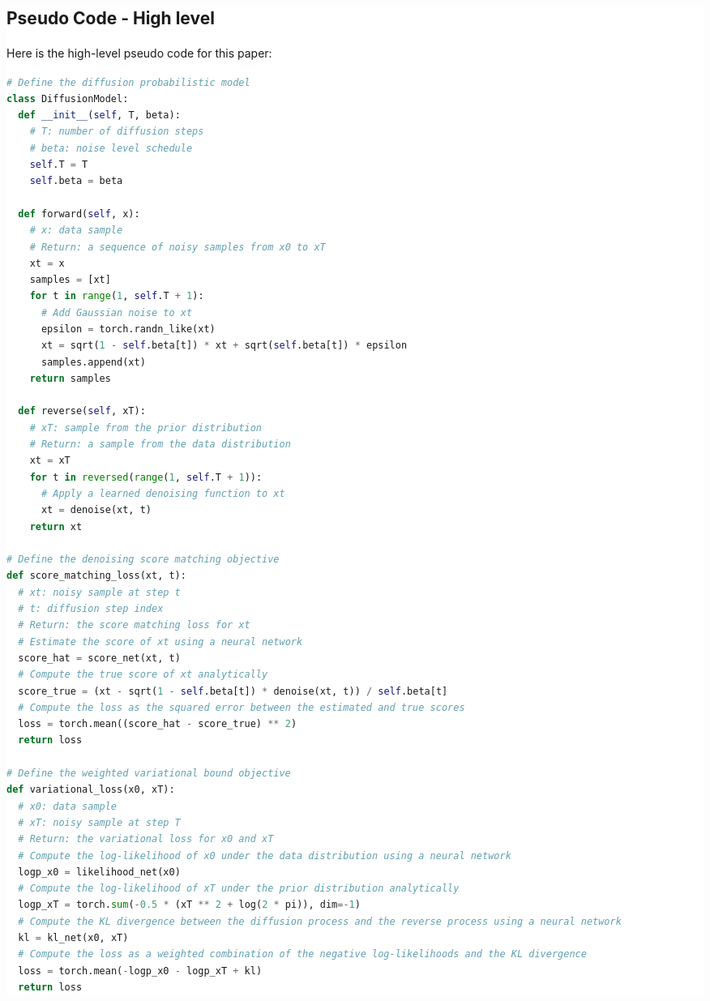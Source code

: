 ## Pseudo Code - High level

Here is the high-level pseudo code for this paper:

```python
# Define the diffusion probabilistic model
class DiffusionModel:
  def __init__(self, T, beta):
    # T: number of diffusion steps
    # beta: noise level schedule
    self.T = T
    self.beta = beta

  def forward(self, x):
    # x: data sample
    # Return: a sequence of noisy samples from x0 to xT
    xt = x
    samples = [xt]
    for t in range(1, self.T + 1):
      # Add Gaussian noise to xt
      epsilon = torch.randn_like(xt)
      xt = sqrt(1 - self.beta[t]) * xt + sqrt(self.beta[t]) * epsilon
      samples.append(xt)
    return samples

  def reverse(self, xT):
    # xT: sample from the prior distribution
    # Return: a sample from the data distribution
    xt = xT
    for t in reversed(range(1, self.T + 1)):
      # Apply a learned denoising function to xt
      xt = denoise(xt, t)
    return xt

# Define the denoising score matching objective
def score_matching_loss(xt, t):
  # xt: noisy sample at step t
  # t: diffusion step index
  # Return: the score matching loss for xt
  # Estimate the score of xt using a neural network
  score_hat = score_net(xt, t)
  # Compute the true score of xt analytically
  score_true = (xt - sqrt(1 - self.beta[t]) * denoise(xt, t)) / self.beta[t]
  # Compute the loss as the squared error between the estimated and true scores
  loss = torch.mean((score_hat - score_true) ** 2)
  return loss

# Define the weighted variational bound objective
def variational_loss(x0, xT):
  # x0: data sample
  # xT: noisy sample at step T
  # Return: the variational loss for x0 and xT
  # Compute the log-likelihood of x0 under the data distribution using a neural network
  logp_x0 = likelihood_net(x0)
  # Compute the log-likelihood of xT under the prior distribution analytically
  logp_xT = torch.sum(-0.5 * (xT ** 2 + log(2 * pi)), dim=-1)
  # Compute the KL divergence between the diffusion process and the reverse process using a neural network
  kl = kl_net(x0, xT)
  # Compute the loss as a weighted combination of the negative log-likelihoods and the KL divergence
  loss = torch.mean(-logp_x0 - logp_xT + kl)
  return loss

```

[1]: https://arxiv.org/abs/2006.11239 "[2006.11239] Denoising Diffusion Probabilistic Models - arXiv.org"
[2]: https://arxiv.org/pdf/2006.11239v2.pdf "Denoising Diffusion Probabilistic Models - arXiv.org"
[3]: https://www.researchgate.net/publication/371123922_Negative-prompt_Inversion_Fast_Image_Inversion_for_Editing_with_Text-guided_Diffusion_Models "Negative-prompt Inversion: Fast Image Inversion for ... - ResearchGate"
[1]: https://arxiv.org/abs/2006.11239 "[2006.11239] Denoising Diffusion Probabilistic Models - arXiv.org"
[2]: https://arxiv.org/pdf/2006.11239v2.pdf "Denoising Diffusion Probabilistic Models - arXiv.org"
[3]: https://pubmed.ncbi.nlm.nih.gov/15447808/ "How to write the methods section of a research paper - PubMed"